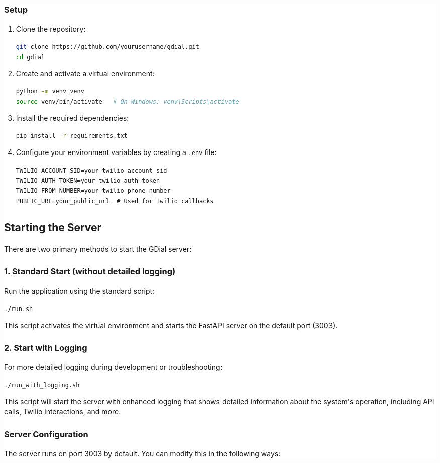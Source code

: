 ### Setup

1. Clone the repository:
   ```bash
   git clone https://github.com/yourusername/gdial.git
   cd gdial
   ```

2. Create and activate a virtual environment:
   ```bash
   python -m venv venv
   source venv/bin/activate   # On Windows: venv\Scripts\activate
   ```

3. Install the required dependencies:
   ```bash
   pip install -r requirements.txt
   ```

4. Configure your environment variables by creating a `.env` file:
   ```
   TWILIO_ACCOUNT_SID=your_twilio_account_sid
   TWILIO_AUTH_TOKEN=your_twilio_auth_token
   TWILIO_FROM_NUMBER=your_twilio_phone_number
   PUBLIC_URL=your_public_url  # Used for Twilio callbacks
   ```

## Starting the Server

There are two primary methods to start the GDial server:

### 1. Standard Start (without detailed logging)

Run the application using the standard script:

```bash
./run.sh
```

This script activates the virtual environment and starts the FastAPI server on the default port (3003).

### 2. Start with Logging

For more detailed logging during development or troubleshooting:

```bash
./run_with_logging.sh
```

This script will start the server with enhanced logging that shows detailed information about the system's operation, including API calls, Twilio interactions, and more.

### Server Configuration

The server runs on port 3003 by default. You can modify this in the following ways:
